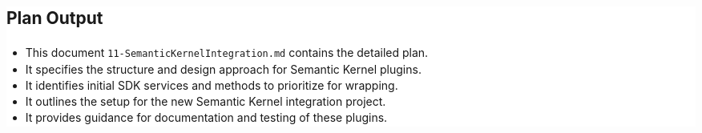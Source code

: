 ## Plan Output

*   This document `11-SemanticKernelIntegration.md` contains the detailed plan.
*   It specifies the structure and design approach for Semantic Kernel plugins.
*   It identifies initial SDK services and methods to prioritize for wrapping.
*   It outlines the setup for the new Semantic Kernel integration project.
*   It provides guidance for documentation and testing of these plugins.
```
